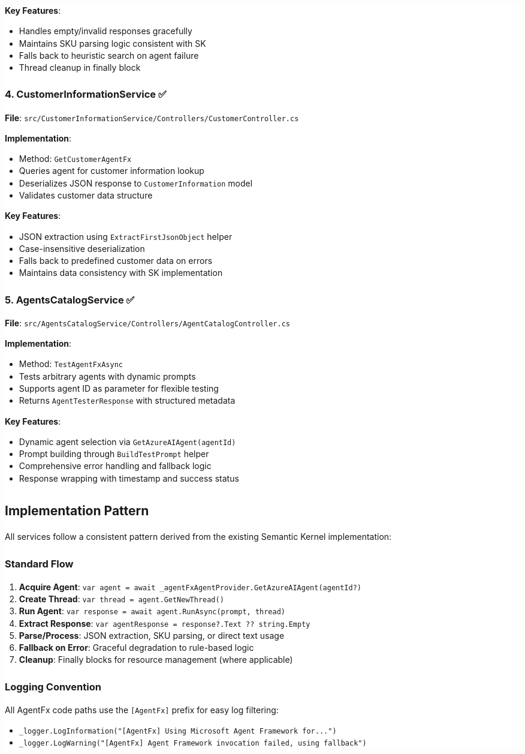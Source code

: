 **Key Features**:
- Handles empty/invalid responses gracefully
- Maintains SKU parsing logic consistent with SK
- Falls back to heuristic search on agent failure
- Thread cleanup in finally block

### 4. CustomerInformationService ✅
**File**: `src/CustomerInformationService/Controllers/CustomerController.cs`

**Implementation**:
- Method: `GetCustomerAgentFx`
- Queries agent for customer information lookup
- Deserializes JSON response to `CustomerInformation` model
- Validates customer data structure

**Key Features**:
- JSON extraction using `ExtractFirstJsonObject` helper
- Case-insensitive deserialization
- Falls back to predefined customer data on errors
- Maintains data consistency with SK implementation

### 5. AgentsCatalogService ✅
**File**: `src/AgentsCatalogService/Controllers/AgentCatalogController.cs`

**Implementation**:
- Method: `TestAgentFxAsync`
- Tests arbitrary agents with dynamic prompts
- Supports agent ID as parameter for flexible testing
- Returns `AgentTesterResponse` with structured metadata

**Key Features**:
- Dynamic agent selection via `GetAzureAIAgent(agentId)`
- Prompt building through `BuildTestPrompt` helper
- Comprehensive error handling and fallback logic
- Response wrapping with timestamp and success status

## Implementation Pattern

All services follow a consistent pattern derived from the existing Semantic Kernel implementation:

### Standard Flow
1. **Acquire Agent**: `var agent = await _agentFxAgentProvider.GetAzureAIAgent(agentId?)`
2. **Create Thread**: `var thread = agent.GetNewThread()`
3. **Run Agent**: `var response = await agent.RunAsync(prompt, thread)`
4. **Extract Response**: `var agentResponse = response?.Text ?? string.Empty`
5. **Parse/Process**: JSON extraction, SKU parsing, or direct text usage
6. **Fallback on Error**: Graceful degradation to rule-based logic
7. **Cleanup**: Finally blocks for resource management (where applicable)

### Logging Convention
All AgentFx code paths use the `[AgentFx]` prefix for easy log filtering:
- `_logger.LogInformation("[AgentFx] Using Microsoft Agent Framework for...")`
- `_logger.LogWarning("[AgentFx] Agent Framework invocation failed, using fallback")`
